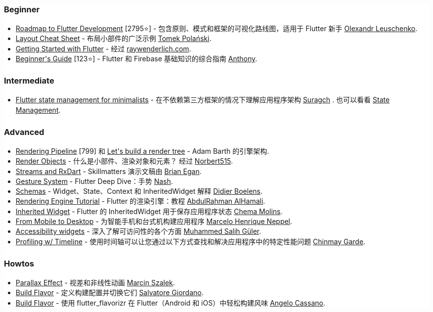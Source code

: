 ### Beginner

- [Roadmap to Flutter Development](https://github.com/olexale/flutter_roadmap) [2795⭐] - 包含原则、模式和框架的可视化路线图，适用于 Flutter 新手 [Olexandr Leuschenko](https://github.com/olexale).
- [Layout Cheat Sheet](https://medium.com/flutter-community/flutter-layout-cheat-sheet-5363348d037e) - 布局小部件的广泛示例 [Tomek Polański](https://github.com/tomaszpolanski).
- [Getting Started with Flutter](https://www.raywenderlich.com/24499516-getting-started-with-flutter) - 经过 [raywenderlich.com](https://www.raywenderlich.com).
- [Beginner's Guide](https://github.com/antz22/ultimate-guide-to-flutter) [123⭐] - Flutter 和 Firebase 基础知识的综合指南 [Anthony](https://github.com/antz22).

### Intermediate

- [Flutter state management for minimalists](https://suragch.medium.com/flutter-state-management-for-minimalists-4c71a2f2f0c1?sk=6f9cedfb550ca9cc7f88317e2e7055a0) - 在不依赖第三方框架的情况下理解应用程序架构 [Suragch](https://twitter.com/Suragch1) . 也可以看看 [State Management](#state-management).

### Advanced

- [Rendering Pipeline](https://www.youtube.com/watch?v=UUfXWzp0-DU) [799] 和 [Let's build a render tree](https://www.youtube.com/watch?v=VsYbFnucHsU) - Adam Barth 的引擎架构.
- [Render Objects](https://medium.com/flutter-community/flutter-what-are-widgets-renderobjects-and-elements-630a57d05208)   - 什么是小部件、渲染对象和元素？ 经过 [Norbert515](https://github.com/Norbert515).
- [Streams and RxDart](https://skillsmatter.com/skillscasts/12254-flutter-with-streams-and-rxdart) - Skillmatters 演示文稿由 [Brian Egan](https://github.com/brianegan).
- [Gesture System](https://medium.com/flutter-community/flutter-deep-dive-gestures-c16203b3434f)  - Flutter Deep Dive：手势 [Nash](https://github.com/nash0x7e2).
- [Schemas](https://www.didierboelens.com/2018/06/widget---state---context---inheritedwidget/) - Widget、State、Context 和 InheritedWidget 解释 [Didier Boelens](https://didierboelens.com).
- [Rendering Engine Tutorial](https://medium.com/saugo360/flutters-rendering-engine-a-tutorial-part-1-e9eff68b825d)  - Flutter 的渲染引擎：教程 [AbdulRahman AlHamali](https://github.com/AbdulRahmanAlHamali/).
- [Inherited Widget](https://medium.com/@chemamolins/is-flutters-inheritedwidget-a-good-fit-to-hold-app-state-2ec5b33d023e) - Flutter 的 InheritedWidget 用于保存应用程序状态 [Chema Molins](https://github.com/jmolins).
- [From Mobile to Desktop](https://medium.com/flutter-community/flutter-from-mobile-to-desktop-93635e8de64e) - 为智能手机和台式机构建应用程序 [Marcelo Henrique Neppel](https://neppel.com.br).
- [Accessibility widgets](https://medium.com/flutter-community/a-deep-dive-into-flutters-accessibility-widgets-eb0ef9455bc)  - 深入了解可访问性的各个方面 [Muhammed Salih Güler](https://twitter.com/salihgueler).
- [Profiling w/ Timeline](https://medium.com/flutter-io/profiling-flutter-applications-using-the-timeline-a1a434964af3)  - 使用时间轴可以让您通过以下方式查找和解决应用程序中的特定性能问题 [Chinmay Garde](https://medium.com/@chinmaygarde).

### Howtos

- [Parallax Effect](https://marcinszalek.pl/flutter/tickets-challenge-parallax) - 视差和非线性动画 [Marcin Szalek](https://marcinszalek.pl).
- [Build Flavor](https://medium.com/@salvatoregiordanoo/flavoring-flutter-392aaa875f36)  - 定义构建配置并切换它们 [Salvatore Giordano](https://medium.com/@salvatoregiordanoo).
- [Build Flavor](https://medium.com/@angeloavv/easily-build-flavors-in-flutter-android-and-ios-with-flutter-flavorizr-d48cbf956e4) - 使用 flutter_flavorizr 在 Flutter（Android 和 iOS）中轻松构建风味 [Angelo Cassano](https://medium.com/@angeloavv).
